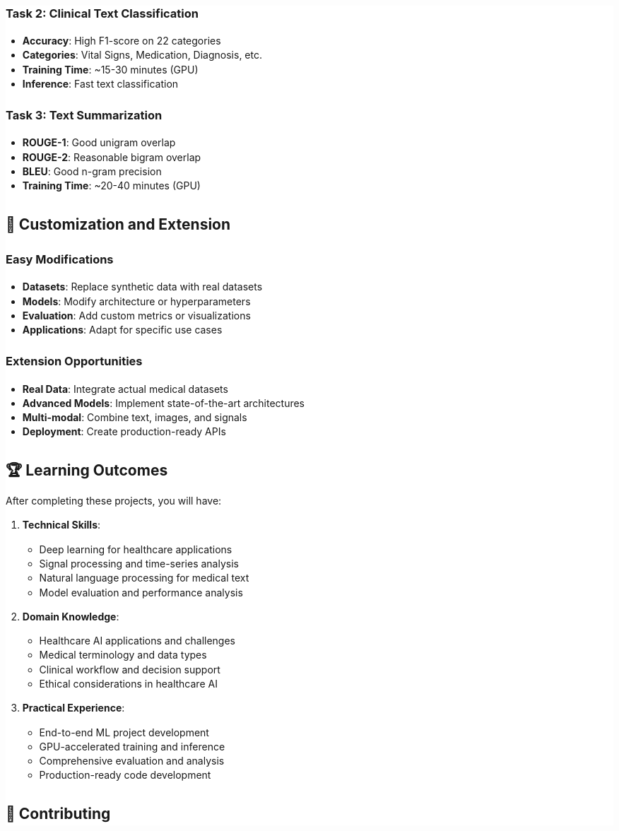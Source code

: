 ### Task 2: Clinical Text Classification
- **Accuracy**: High F1-score on 22 categories
- **Categories**: Vital Signs, Medication, Diagnosis, etc.
- **Training Time**: ~15-30 minutes (GPU)
- **Inference**: Fast text classification

### Task 3: Text Summarization
- **ROUGE-1**: Good unigram overlap
- **ROUGE-2**: Reasonable bigram overlap
- **BLEU**: Good n-gram precision
- **Training Time**: ~20-40 minutes (GPU)

## 🔧 Customization and Extension

### Easy Modifications
- **Datasets**: Replace synthetic data with real datasets
- **Models**: Modify architecture or hyperparameters
- **Evaluation**: Add custom metrics or visualizations
- **Applications**: Adapt for specific use cases

### Extension Opportunities
- **Real Data**: Integrate actual medical datasets
- **Advanced Models**: Implement state-of-the-art architectures
- **Multi-modal**: Combine text, images, and signals
- **Deployment**: Create production-ready APIs

## 🏆 Learning Outcomes

After completing these projects, you will have:

1. **Technical Skills**:
   - Deep learning for healthcare applications
   - Signal processing and time-series analysis
   - Natural language processing for medical text
   - Model evaluation and performance analysis

2. **Domain Knowledge**:
   - Healthcare AI applications and challenges
   - Medical terminology and data types
   - Clinical workflow and decision support
   - Ethical considerations in healthcare AI

3. **Practical Experience**:
   - End-to-end ML project development
   - GPU-accelerated training and inference
   - Comprehensive evaluation and analysis
   - Production-ready code development

## 🤝 Contributing
